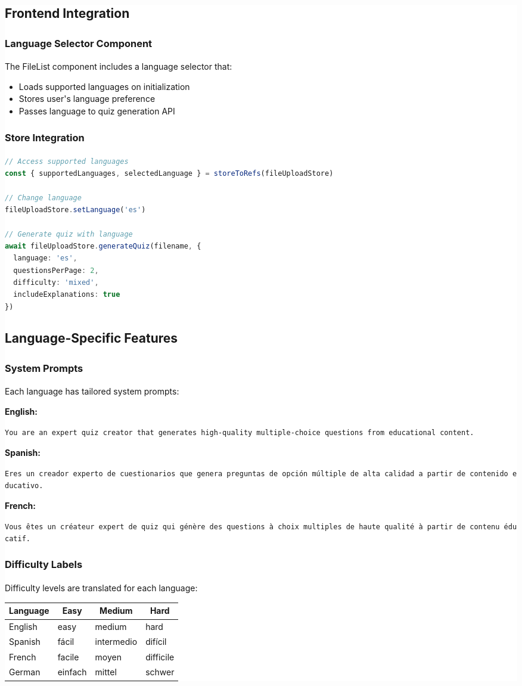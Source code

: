 ## Frontend Integration

### Language Selector Component
The FileList component includes a language selector that:
- Loads supported languages on initialization
- Stores user's language preference
- Passes language to quiz generation API

### Store Integration
```typescript
// Access supported languages
const { supportedLanguages, selectedLanguage } = storeToRefs(fileUploadStore)

// Change language
fileUploadStore.setLanguage('es')

// Generate quiz with language
await fileUploadStore.generateQuiz(filename, {
  language: 'es',
  questionsPerPage: 2,
  difficulty: 'mixed',
  includeExplanations: true
})
```

## Language-Specific Features

### System Prompts
Each language has tailored system prompts:

**English:**
```
You are an expert quiz creator that generates high-quality multiple-choice questions from educational content.
```

**Spanish:**
```
Eres un creador experto de cuestionarios que genera preguntas de opción múltiple de alta calidad a partir de contenido educativo.
```

**French:**
```
Vous êtes un créateur expert de quiz qui génère des questions à choix multiples de haute qualité à partir de contenu éducatif.
```

### Difficulty Labels
Difficulty levels are translated for each language:

| Language | Easy | Medium | Hard |
|----------|------|--------|------|
| English | easy | medium | hard |
| Spanish | fácil | intermedio | difícil |
| French | facile | moyen | difficile |
| German | einfach | mittel | schwer |
